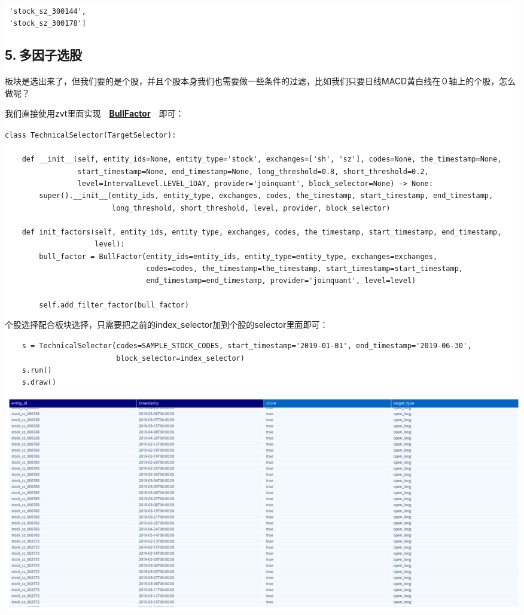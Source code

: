 ```
 'stock_sz_300144',
 'stock_sz_300178']
```

## 5. 多因子选股

板块是选出来了，但我们要的是个股，并且个股本身我们也需要做一些条件的过滤，比如我们只要日线MACD黄白线在０轴上的个股，怎么做呢？

我们直接使用zvt里面实现　[**BullFactor**](https://github.com/zvtvz/zvt/blob/master//zvt/factors/technical_factor.py#L173:7)　即可：
```
class TechnicalSelector(TargetSelector):

    def __init__(self, entity_ids=None, entity_type='stock', exchanges=['sh', 'sz'], codes=None, the_timestamp=None,
                 start_timestamp=None, end_timestamp=None, long_threshold=0.8, short_threshold=0.2,
                 level=IntervalLevel.LEVEL_1DAY, provider='joinquant', block_selector=None) -> None:
        super().__init__(entity_ids, entity_type, exchanges, codes, the_timestamp, start_timestamp, end_timestamp,
                         long_threshold, short_threshold, level, provider, block_selector)

    def init_factors(self, entity_ids, entity_type, exchanges, codes, the_timestamp, start_timestamp, end_timestamp,
                     level):
        bull_factor = BullFactor(entity_ids=entity_ids, entity_type=entity_type, exchanges=exchanges,
                                 codes=codes, the_timestamp=the_timestamp, start_timestamp=start_timestamp,
                                 end_timestamp=end_timestamp, provider='joinquant', level=level)

        self.add_filter_factor(bull_factor)

```

个股选择配合板块选择，只需要把之前的index_selector加到个股的selector里面即可：

```
    s = TechnicalSelector(codes=SAMPLE_STOCK_CODES, start_timestamp='2019-01-01', end_timestamp='2019-06-30',
                          block_selector=index_selector)
    s.run()
    s.draw()
```

<p align="center"><img src='./imgs/money-flow-2.png'/></p>

